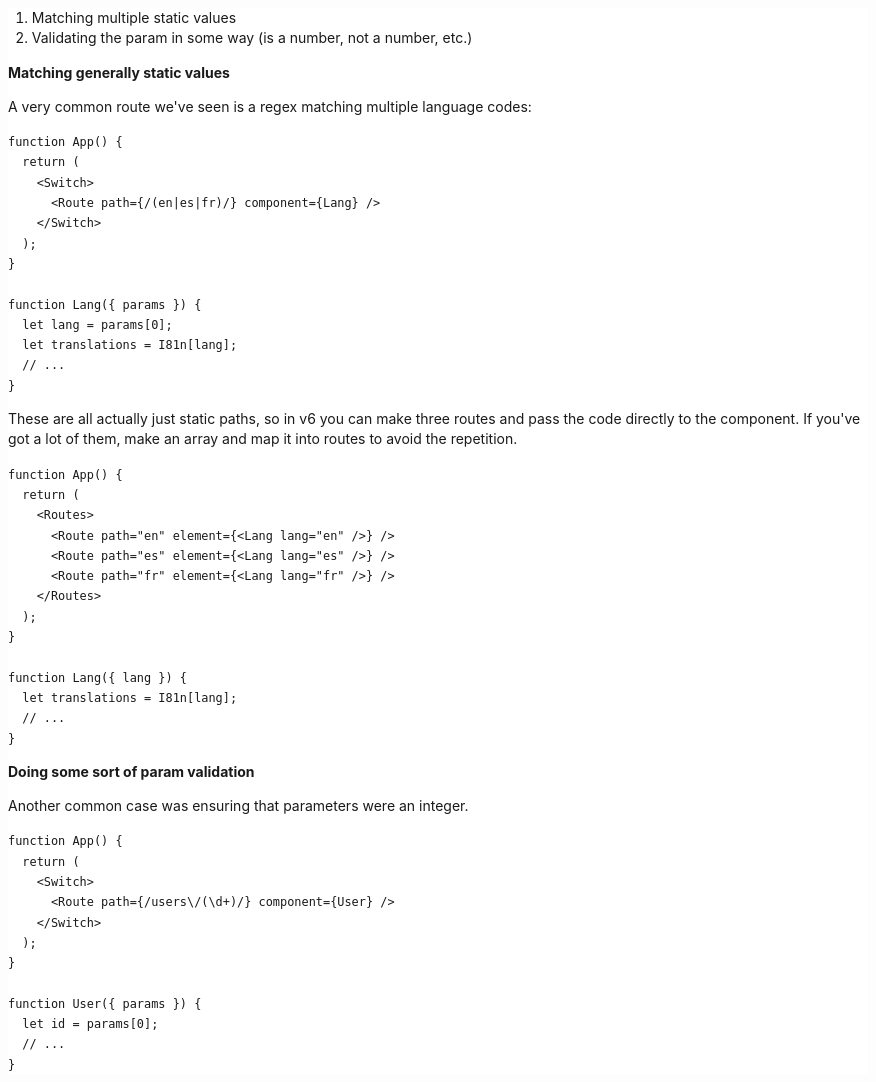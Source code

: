 1. Matching multiple static values
2. Validating the param in some way (is a number, not a number, etc.)

**Matching generally static values**

A very common route we've seen is a regex matching multiple language codes:

```tsx filename=v5-lang-route.js
function App() {
  return (
    <Switch>
      <Route path={/(en|es|fr)/} component={Lang} />
    </Switch>
  );
}

function Lang({ params }) {
  let lang = params[0];
  let translations = I81n[lang];
  // ...
}
```

These are all actually just static paths, so in v6 you can make three routes and pass the code directly to the component. If you've got a lot of them, make an array and map it into routes to avoid the repetition.

```tsx filename=v6-lang-route.js
function App() {
  return (
    <Routes>
      <Route path="en" element={<Lang lang="en" />} />
      <Route path="es" element={<Lang lang="es" />} />
      <Route path="fr" element={<Lang lang="fr" />} />
    </Routes>
  );
}

function Lang({ lang }) {
  let translations = I81n[lang];
  // ...
}
```

**Doing some sort of param validation**

Another common case was ensuring that parameters were an integer.

```tsx filename=v5-userId-route.js
function App() {
  return (
    <Switch>
      <Route path={/users\/(\d+)/} component={User} />
    </Switch>
  );
}

function User({ params }) {
  let id = params[0];
  // ...
}
```
